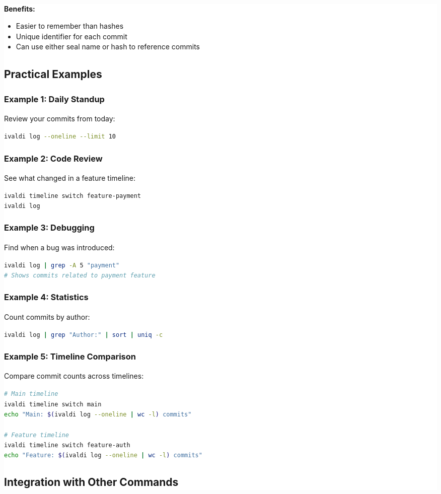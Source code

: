 **Benefits:**
- Easier to remember than hashes
- Unique identifier for each commit
- Can use either seal name or hash to reference commits

## Practical Examples

### Example 1: Daily Standup

Review your commits from today:

```bash
ivaldi log --oneline --limit 10
```

### Example 2: Code Review

See what changed in a feature timeline:

```bash
ivaldi timeline switch feature-payment
ivaldi log
```

### Example 3: Debugging

Find when a bug was introduced:

```bash
ivaldi log | grep -A 5 "payment"
# Shows commits related to payment feature
```

### Example 4: Statistics

Count commits by author:

```bash
ivaldi log | grep "Author:" | sort | uniq -c
```

### Example 5: Timeline Comparison

Compare commit counts across timelines:

```bash
# Main timeline
ivaldi timeline switch main
echo "Main: $(ivaldi log --oneline | wc -l) commits"

# Feature timeline
ivaldi timeline switch feature-auth
echo "Feature: $(ivaldi log --oneline | wc -l) commits"
```

## Integration with Other Commands
